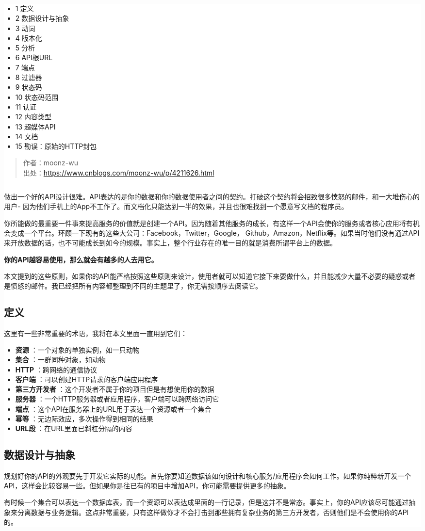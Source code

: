  * 1 定义
  * 2 数据设计与抽象
  * 3 动词
  * 4 版本化
  * 5 分析
  * 6 API根URL
  * 7 端点
  * 8 过滤器
  * 9 状态码
  * 10 状态码范围
  * 11 认证
  * 12 内容类型
  * 13 超媒体API
  * 14 文档
  * 15 勘误：原始的HTTP封包

> 作者：moonz-wu  
>  出处：<https://www.cnblogs.com/moonz-wu/p/4211626.html>

* * *

做出一个好的API设计很难。API表达的是你的数据和你的数据使用者之间的契约。打破这个契约将会招致很多愤怒的邮件，和一大堆伤心的用户-
因为他们手机上的App不工作了。而文档化只能达到一半的效果，并且也很难找到一个愿意写文档的程序员。

你所能做的最重要一件事来提高服务的价值就是创建一个API。因为随着其他服务的成长，有这样一个API会使你的服务或者核心应用将有机会变成一个平台。环顾一下现有的这些大公司：Facebook，Twitter，Google，
Github，Amazon，Netflix等。如果当时他们没有通过API来开放数据的话，也不可能成长到如今的规模。事实上，整个行业存在的唯一目的就是消费所谓平台上的数据。

**你的API越容易使用，那么就会有越多的人去用它。**

本文提到的这些原则，如果你的API能严格按照这些原则来设计，使用者就可以知道它接下来要做什么，并且能减少大量不必要的疑惑或者是愤怒的邮件。我已经把所有内容都整理到不同的主题里了，你无需按顺序去阅读它。

## 定义

这里有一些非常重要的术语，我将在本文里面一直用到它们：

  * **资源** ：一个对象的单独实例，如一只动物
  * **集合** ：一群同种对象，如动物
  * **HTTP** ：跨网络的通信协议
  * **客户端** ：可以创建HTTP请求的客户端应用程序
  * **第三方开发者** ：这个开发者不属于你的项目但是有想使用你的数据
  * **服务器** ：一个HTTP服务器或者应用程序，客户端可以跨网络访问它
  * **端点** ：这个API在服务器上的URL用于表达一个资源或者一个集合
  * **幂等** ：无边际效应，多次操作得到相同的结果
  * **URL段** ：在URL里面已斜杠分隔的内容

## 数据设计与抽象

规划好你的API的外观要先于开发它实际的功能。首先你要知道数据该如何设计和核心服务/应用程序会如何工作。如果你纯粹新开发一个API，这样会比较容易一些。但如果你是往已有的项目中增加API，你可能需要提供更多的抽象。

有时候一个集合可以表达一个数据库表，而一个资源可以表达成里面的一行记录，但是这并不是常态。事实上，你的API应该尽可能通过抽象来分离数据与业务逻辑。这点非常重要，只有这样做你才不会打击到那些拥有复杂业务的第三方开发者，否则他们是不会使用你的API的。
